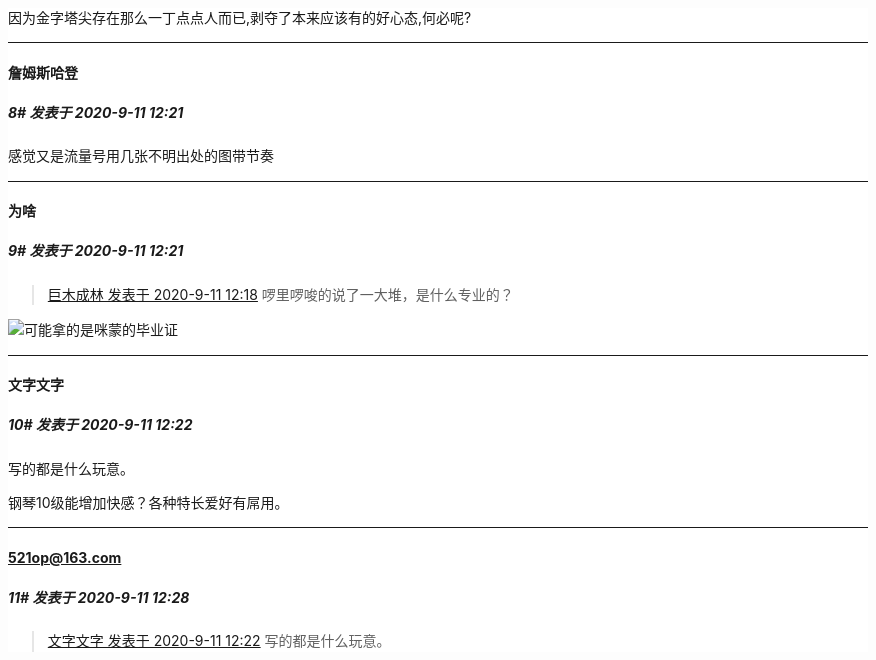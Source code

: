 因为金字塔尖存在那么一丁点点人而已,剥夺了本来应该有的好心态,何必呢?







*****

####  詹姆斯哈登  
##### 8#       发表于 2020-9-11 12:21




感觉又是流量号用几张不明出处的图带节奏







*****

####  为啥  
##### 9#       发表于 2020-9-11 12:21



<blockquote><a href="httphttps://bbs.saraba1st.com/2b/forum.php?mod=redirect&amp;goto=findpost&amp;pid=48704760&amp;ptid=1959350" target="_blank">巨木成林 发表于 2020-9-11 12:18</a>
啰里啰唆的说了一大堆，是什么专业的？</blockquote>
<img src="https://static.saraba1st.com/image/smiley/face2017/067.png" referrerpolicy="no-referrer">可能拿的是咪蒙的毕业证







*****

####  文字文字  
##### 10#       发表于 2020-9-11 12:22




写的都是什么玩意。

钢琴10级能增加快感？各种特长爱好有屌用。







*****

####  521op@163.com  
##### 11#       发表于 2020-9-11 12:28



<blockquote><a href="httphttps://bbs.saraba1st.com/2b/forum.php?mod=redirect&amp;goto=findpost&amp;pid=48704803&amp;ptid=1959350" target="_blank">文字文字 发表于 2020-9-11 12:22</a>
写的都是什么玩意。
